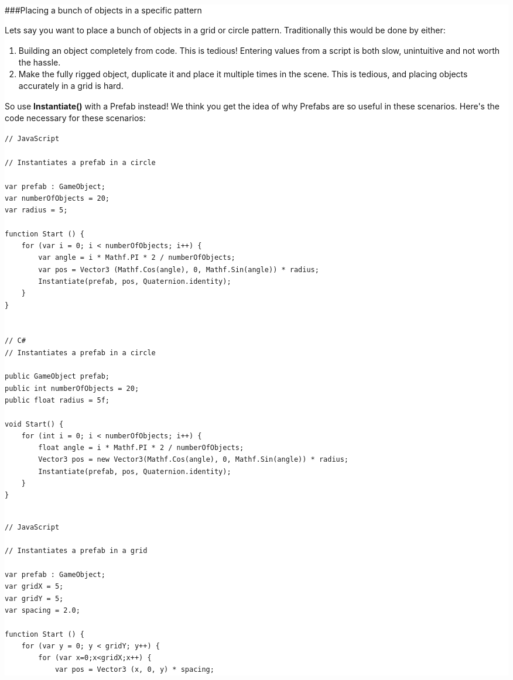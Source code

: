 
###Placing a bunch of objects in a specific pattern

Lets say you want to place a bunch of objects in a grid or circle pattern. Traditionally this would be done by either:


1. Building an object completely from code. This is tedious! Entering values from a script is both slow, unintuitive and not worth the hassle.
1. Make the fully rigged object, duplicate it and place it multiple times in the scene. This is tedious, and placing objects accurately in a grid is hard.

So use __Instantiate()__ with a Prefab instead! We think you get the idea of why Prefabs are so useful in these scenarios. Here's the code necessary for these scenarios:



````
// JavaScript

// Instantiates a prefab in a circle

var prefab : GameObject;
var numberOfObjects = 20;
var radius = 5;

function Start () {
    for (var i = 0; i < numberOfObjects; i++) {
        var angle = i * Mathf.PI * 2 / numberOfObjects;
        var pos = Vector3 (Mathf.Cos(angle), 0, Mathf.Sin(angle)) * radius;
        Instantiate(prefab, pos, Quaternion.identity);
    }
}


// C#
// Instantiates a prefab in a circle

public GameObject prefab;
public int numberOfObjects = 20;
public float radius = 5f;

void Start() {
	for (int i = 0; i < numberOfObjects; i++) {
		float angle = i * Mathf.PI * 2 / numberOfObjects;
		Vector3 pos = new Vector3(Mathf.Cos(angle), 0, Mathf.Sin(angle)) * radius;
		Instantiate(prefab, pos, Quaternion.identity);
	}
}


````



````
// JavaScript

// Instantiates a prefab in a grid

var prefab : GameObject;
var gridX = 5;
var gridY = 5;
var spacing = 2.0;

function Start () {
    for (var y = 0; y < gridY; y++) {
        for (var x=0;x<gridX;x++) {
            var pos = Vector3 (x, 0, y) * spacing;
````